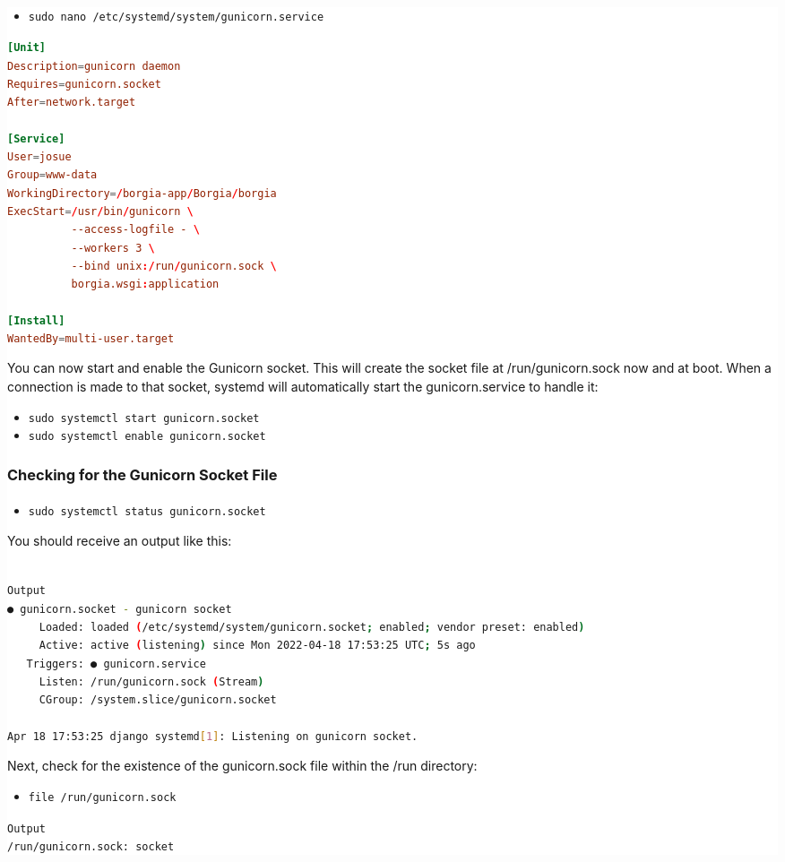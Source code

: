 - `sudo nano /etc/systemd/system/gunicorn.service`

```conf
[Unit]
Description=gunicorn daemon
Requires=gunicorn.socket
After=network.target

[Service]
User=josue
Group=www-data
WorkingDirectory=/borgia-app/Borgia/borgia
ExecStart=/usr/bin/gunicorn \
          --access-logfile - \
          --workers 3 \
          --bind unix:/run/gunicorn.sock \
          borgia.wsgi:application

[Install]
WantedBy=multi-user.target
```

You can now start and enable the Gunicorn socket. This will create the socket file at /run/gunicorn.sock now and at boot. When a connection is made to that socket, systemd will automatically start the gunicorn.service to handle it:

- `sudo systemctl start gunicorn.socket`
- `sudo systemctl enable gunicorn.socket`

### Checking for the Gunicorn Socket File

- `sudo systemctl status gunicorn.socket`

You should receive an output like this:

```bash 

Output
● gunicorn.socket - gunicorn socket
     Loaded: loaded (/etc/systemd/system/gunicorn.socket; enabled; vendor preset: enabled)
     Active: active (listening) since Mon 2022-04-18 17:53:25 UTC; 5s ago
   Triggers: ● gunicorn.service
     Listen: /run/gunicorn.sock (Stream)
     CGroup: /system.slice/gunicorn.socket

Apr 18 17:53:25 django systemd[1]: Listening on gunicorn socket.

```

Next, check for the existence of the gunicorn.sock file within the /run directory:

- `file /run/gunicorn.sock`
  
```
Output
/run/gunicorn.sock: socket
```
